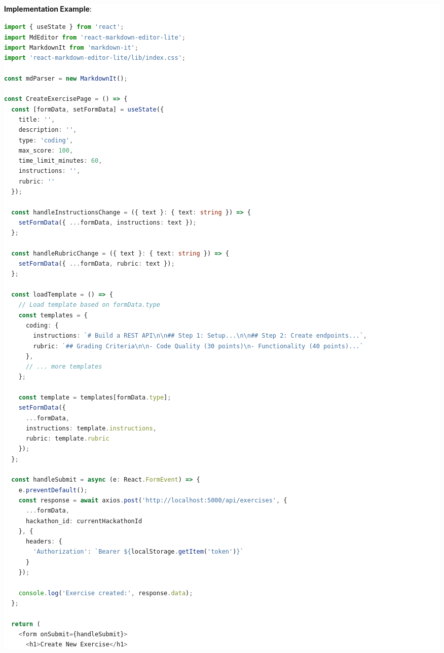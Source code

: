 **Implementation Example**:
```typescript
import { useState } from 'react';
import MdEditor from 'react-markdown-editor-lite';
import MarkdownIt from 'markdown-it';
import 'react-markdown-editor-lite/lib/index.css';

const mdParser = new MarkdownIt();

const CreateExercisePage = () => {
  const [formData, setFormData] = useState({
    title: '',
    description: '',
    type: 'coding',
    max_score: 100,
    time_limit_minutes: 60,
    instructions: '',
    rubric: ''
  });

  const handleInstructionsChange = ({ text }: { text: string }) => {
    setFormData({ ...formData, instructions: text });
  };

  const handleRubricChange = ({ text }: { text: string }) => {
    setFormData({ ...formData, rubric: text });
  };

  const loadTemplate = () => {
    // Load template based on formData.type
    const templates = {
      coding: {
        instructions: `# Build a REST API\n\n## Step 1: Setup...\n\n## Step 2: Create endpoints...`,
        rubric: `## Grading Criteria\n\n- Code Quality (30 points)\n- Functionality (40 points)...`
      },
      // ... more templates
    };

    const template = templates[formData.type];
    setFormData({
      ...formData,
      instructions: template.instructions,
      rubric: template.rubric
    });
  };

  const handleSubmit = async (e: React.FormEvent) => {
    e.preventDefault();
    const response = await axios.post('http://localhost:5000/api/exercises', {
      ...formData,
      hackathon_id: currentHackathonId
    }, {
      headers: {
        'Authorization': `Bearer ${localStorage.getItem('token')}`
      }
    });

    console.log('Exercise created:', response.data);
  };

  return (
    <form onSubmit={handleSubmit}>
      <h1>Create New Exercise</h1>
```